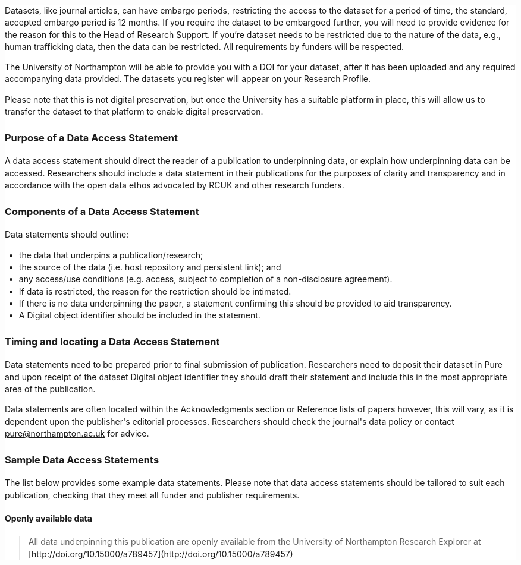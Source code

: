 Datasets, like journal articles, can have embargo periods, restricting the access to the dataset for a period of time, the standard, accepted embargo period is 12 months. If you require the dataset to be embargoed further, you will need to provide evidence for the reason for this to the Head of Research Support. If you’re dataset needs to be restricted due to the nature of the data, e.g., human trafficking data, then the data can be restricted. All requirements by funders will be respected.

The University of Northampton will be able to provide you with a DOI for your dataset, after it has been uploaded and any required accompanying data provided. The datasets you register will appear on your Research Profile.

Please note that this is not digital preservation, but once the University has a suitable platform in place, this will allow us to transfer the dataset to that platform to enable digital preservation.

### Purpose of a Data Access Statement

A data access statement should direct the reader of a publication to underpinning data, or explain how underpinning data can be accessed. Researchers should include a data statement in their publications for the purposes of clarity and transparency and in accordance with the open data ethos advocated by RCUK and other research funders.

### Components of a Data Access Statement

Data statements should outline:

- the data that underpins a publication/research;
- the source of the data (i.e. host repository and persistent link); and
- any access/use conditions (e.g. access, subject to completion of a non-disclosure agreement).
- If data is restricted, the reason for the restriction should be intimated.
- If there is no data underpinning the paper, a statement confirming this should be provided to aid transparency.
- A Digital object identifier should be included in the statement.

### Timing and locating a Data Access Statement

Data statements need to be prepared prior to final submission of publication. Researchers need to deposit their dataset in Pure and upon receipt of the dataset Digital object identifier they should draft their statement and include this in the most appropriate area of the publication.

Data statements are often located within the Acknowledgments section or Reference lists of papers however, this will vary, as it is dependent upon the publisher's editorial processes. Researchers should check the journal's data policy or contact [pure@northampton.ac.uk](mailto:pure@northampton.ac.uk) for advice.

### Sample Data Access Statements

The list below provides some example data statements. Please note that data access statements should be tailored to suit each publication, checking that they meet all funder and publisher requirements.

#### Openly available data

> All data underpinning this publication are openly available from the University of Northampton Research Explorer at [http://doi.org/10.15000/a789457](http://doi.org/10.15000/a789457)
